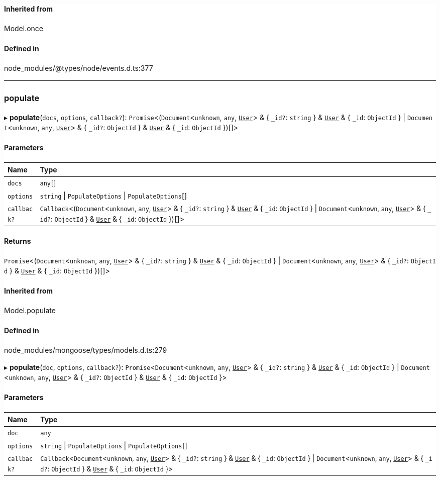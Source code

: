 #### Inherited from

Model.once

#### Defined in

node_modules/@types/node/events.d.ts:377

___

### populate

▸ **populate**(`docs`, `options`, `callback?`): `Promise`<(`Document`<`unknown`, `any`, [`User`](User.md)\> & { `_id?`: `string`  } & [`User`](User.md) & { `_id`: `ObjectId`  } \| `Document`<`unknown`, `any`, [`User`](User.md)\> & { `_id?`: `ObjectId`  } & [`User`](User.md) & { `_id`: `ObjectId`  })[]\>

#### Parameters

| Name | Type |
| :------ | :------ |
| `docs` | `any`[] |
| `options` | `string` \| `PopulateOptions` \| `PopulateOptions`[] |
| `callback?` | `Callback`<(`Document`<`unknown`, `any`, [`User`](User.md)\> & { `_id?`: `string`  } & [`User`](User.md) & { `_id`: `ObjectId`  } \| `Document`<`unknown`, `any`, [`User`](User.md)\> & { `_id?`: `ObjectId`  } & [`User`](User.md) & { `_id`: `ObjectId`  })[]\> |

#### Returns

`Promise`<(`Document`<`unknown`, `any`, [`User`](User.md)\> & { `_id?`: `string`  } & [`User`](User.md) & { `_id`: `ObjectId`  } \| `Document`<`unknown`, `any`, [`User`](User.md)\> & { `_id?`: `ObjectId`  } & [`User`](User.md) & { `_id`: `ObjectId`  })[]\>

#### Inherited from

Model.populate

#### Defined in

node_modules/mongoose/types/models.d.ts:279

▸ **populate**(`doc`, `options`, `callback?`): `Promise`<`Document`<`unknown`, `any`, [`User`](User.md)\> & { `_id?`: `string`  } & [`User`](User.md) & { `_id`: `ObjectId`  } \| `Document`<`unknown`, `any`, [`User`](User.md)\> & { `_id?`: `ObjectId`  } & [`User`](User.md) & { `_id`: `ObjectId`  }\>

#### Parameters

| Name | Type |
| :------ | :------ |
| `doc` | `any` |
| `options` | `string` \| `PopulateOptions` \| `PopulateOptions`[] |
| `callback?` | `Callback`<`Document`<`unknown`, `any`, [`User`](User.md)\> & { `_id?`: `string`  } & [`User`](User.md) & { `_id`: `ObjectId`  } \| `Document`<`unknown`, `any`, [`User`](User.md)\> & { `_id?`: `ObjectId`  } & [`User`](User.md) & { `_id`: `ObjectId`  }\> |
